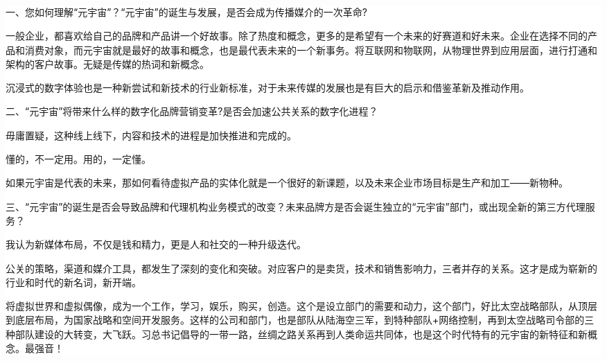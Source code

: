 一、您如何理解“元宇宙”？“元宇宙”的诞生与发展，是否会成为传播媒介的一次革命?

一般企业，都喜欢给自己的品牌和产品讲一个好故事。除了热度和概念，更多的是希望有一个未来的好赛道和好未来。企业在选择不同的产品和消费对象，而元宇宙就是最好的故事和概念，也是最代表未来的一个新事务。将互联网和物联网，从物理世界到应用层面，进行打通和架构的客户故事。无疑是传媒的热词和新概念。

沉浸式的数字体验也是一种新尝试和新技术的行业新标准，对于未来传媒的发展也是有巨大的启示和借鉴革新及推动作用。

二、“元宇宙”将带来什么样的数字化品牌营销变革?是否会加速公共关系的数字化进程？

毋庸置疑，这种线上线下，内容和技术的进程是加快推进和完成的。

懂的，不一定用。用的，一定懂。

如果元宇宙是代表的未来，那如何看待虚拟产品的实体化就是一个很好的新课题，以及未来企业市场目标是生产和加工——新物种。

三、“元宇宙”的诞生是否会导致品牌和代理机构业务模式的改变？未来品牌方是否会诞生独立的“元宇宙”部门，或出现全新的第三方代理服务？

我认为新媒体布局，不仅是钱和精力，更是人和社交的一种升级迭代。

公关的策略，渠道和媒介工具，都发生了深刻的变化和突破。对应客户的是卖货，技术和销售影响力，三者并存的关系。这才是成为崭新的行业和时代的新名词，新开端。

将虚拟世界和虚拟偶像，成为一个工作，学习，娱乐，购买，创造。这个是设立部门的需要和动力，这个部门，好比太空战略部队，从顶层到底层布局，为国家战略和空间开发服务。这样的公司和部门，也是部队从陆海空三军，到特种部队+网络控制，再到太空战略司令部的三种部队建设的大转变，大飞跃。习总书记倡导的一带一路，丝绸之路关系再到人类命运共同体，也是这个时代特有的元宇宙的新特征和新概念。最强音！